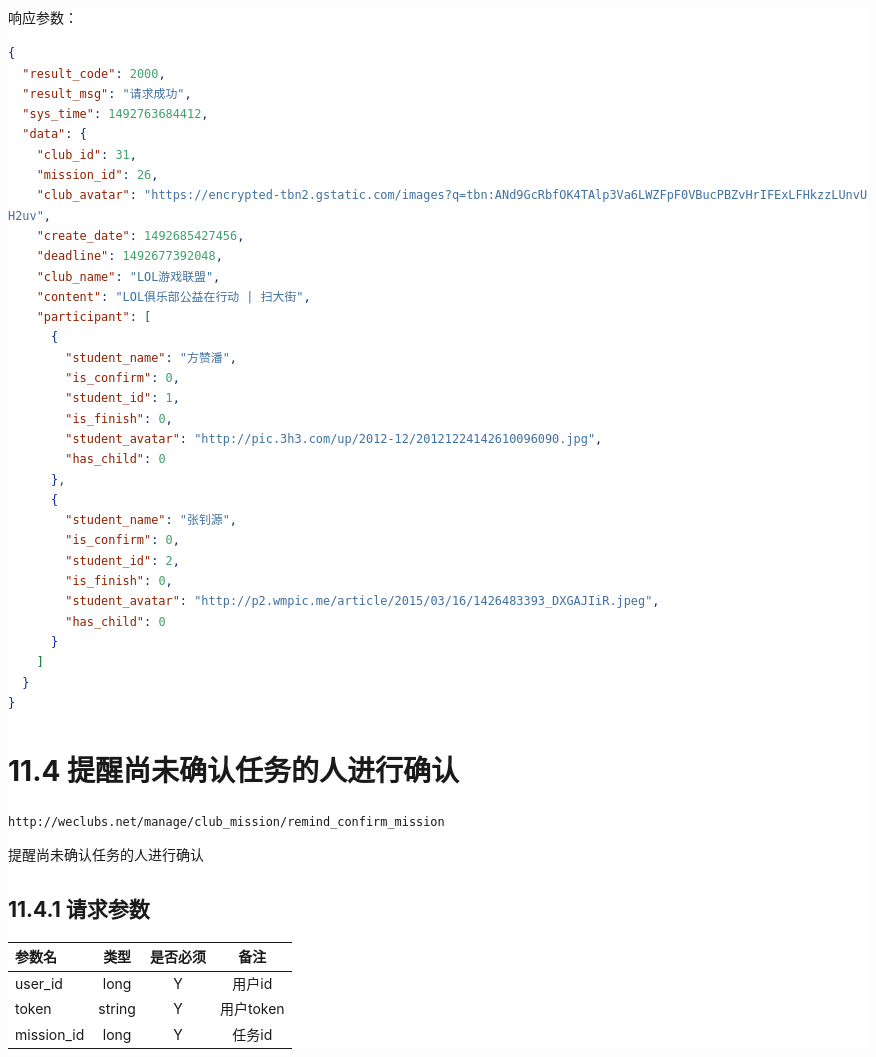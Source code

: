 
响应参数：



```json
{
  "result_code": 2000,
  "result_msg": "请求成功",
  "sys_time": 1492763684412,
  "data": {
    "club_id": 31,
    "mission_id": 26,
    "club_avatar": "https://encrypted-tbn2.gstatic.com/images?q=tbn:ANd9GcRbfOK4TAlp3Va6LWZFpF0VBucPBZvHrIFExLFHkzzLUnvUH2uv",
    "create_date": 1492685427456,
    "deadline": 1492677392048,
    "club_name": "LOL游戏联盟",
    "content": "LOL俱乐部公益在行动 | 扫大街",
    "participant": [
      {
        "student_name": "方赞潘",
        "is_confirm": 0,
        "student_id": 1,
        "is_finish": 0,
        "student_avatar": "http://pic.3h3.com/up/2012-12/20121224142610096090.jpg",
        "has_child": 0
      },
      {
        "student_name": "张钊源",
        "is_confirm": 0,
        "student_id": 2,
        "is_finish": 0,
        "student_avatar": "http://p2.wmpic.me/article/2015/03/16/1426483393_DXGAJIiR.jpeg",
        "has_child": 0
      }
    ]
  }
}
```


# 11.4 提醒尚未确认任务的人进行确认
```
http://weclubs.net/manage/club_mission/remind_confirm_mission
```


提醒尚未确认任务的人进行确认

## 11.4.1 请求参数

|参数名|类型|是否必须|备注|
|:----|:-:|:-----:|:-:|
| user_id | long | Y | 用户id |
| token | string | Y | 用户token |
| mission_id | long | Y | 任务id |
